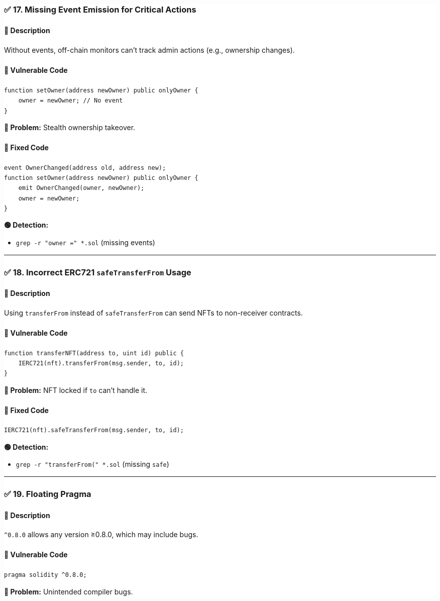
### **✅ 17. Missing Event Emission for Critical Actions**  
#### 📖 **Description**  
Without events, off-chain monitors can’t track admin actions (e.g., ownership changes).  

#### 🐞 **Vulnerable Code**  
```solidity
function setOwner(address newOwner) public onlyOwner {
    owner = newOwner; // No event
}
```
**🔴 Problem:** Stealth ownership takeover.  

#### 🔐 **Fixed Code**  
```solidity
event OwnerChanged(address old, address new);
function setOwner(address newOwner) public onlyOwner {
    emit OwnerChanged(owner, newOwner);
    owner = newOwner;
}
```
**🟢 Detection:**  
- `grep -r "owner =" *.sol` (missing events)  

---

### **✅ 18. Incorrect ERC721 `safeTransferFrom` Usage**  
#### 📖 **Description**  
Using `transferFrom` instead of `safeTransferFrom` can send NFTs to non-receiver contracts.  

#### 🐞 **Vulnerable Code**  
```solidity
function transferNFT(address to, uint id) public {
    IERC721(nft).transferFrom(msg.sender, to, id);
}
```
**🔴 Problem:** NFT locked if `to` can’t handle it.  

#### 🔐 **Fixed Code**  
```solidity
IERC721(nft).safeTransferFrom(msg.sender, to, id);
```
**🟢 Detection:**  
- `grep -r "transferFrom(" *.sol` (missing `safe`)  

---

### **✅ 19. Floating Pragma**  
#### 📖 **Description**  
`^0.8.0` allows any version ≥0.8.0, which may include bugs.  

#### 🐞 **Vulnerable Code**  
```solidity
pragma solidity ^0.8.0;
```
**🔴 Problem:** Unintended compiler bugs.  
